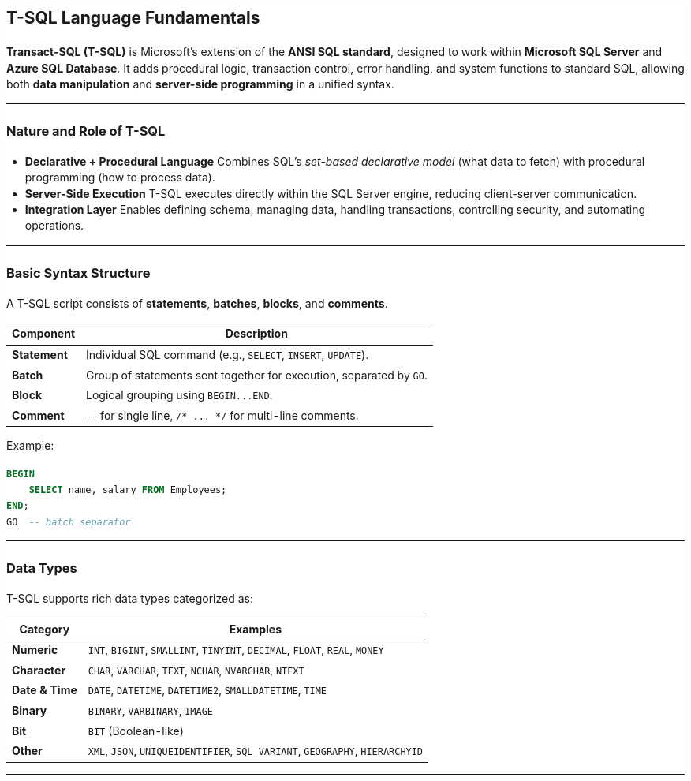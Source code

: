 ## T-SQL Language Fundamentals

**Transact-SQL (T-SQL)** is Microsoft’s extension of the **ANSI SQL standard**, designed to work within **Microsoft SQL Server** and **Azure SQL Database**. It adds procedural logic, transaction control, error handling, and system functions to standard SQL, allowing both **data manipulation** and **server-side programming** in a unified syntax.

---

### Nature and Role of T-SQL

* **Declarative + Procedural Language**
  Combines SQL’s *set-based declarative model* (what data to fetch) with procedural programming (how to process data).
* **Server-Side Execution**
  T-SQL executes directly within the SQL Server engine, reducing client-server communication.
* **Integration Layer**
  Enables defining schema, managing data, handling transactions, controlling security, and automating operations.

---

### Basic Syntax Structure

A T-SQL script consists of **statements**, **batches**, **blocks**, and **comments**.

| Component     | Description                                                         |
| ------------- | ------------------------------------------------------------------- |
| **Statement** | Individual SQL command (e.g., `SELECT`, `INSERT`, `UPDATE`).        |
| **Batch**     | Group of statements sent together for execution, separated by `GO`. |
| **Block**     | Logical grouping using `BEGIN...END`.                               |
| **Comment**   | `--` for single line, `/* ... */` for multi-line comments.          |

Example:

```sql
BEGIN
    SELECT name, salary FROM Employees;
END;
GO  -- batch separator
```

---

### Data Types

T-SQL supports rich data types categorized as:

| Category        | Examples                                                                     |
| --------------- | ---------------------------------------------------------------------------- |
| **Numeric**     | `INT`, `BIGINT`, `SMALLINT`, `TINYINT`, `DECIMAL`, `FLOAT`, `REAL`, `MONEY`  |
| **Character**   | `CHAR`, `VARCHAR`, `TEXT`, `NCHAR`, `NVARCHAR`, `NTEXT`                      |
| **Date & Time** | `DATE`, `DATETIME`, `DATETIME2`, `SMALLDATETIME`, `TIME`                     |
| **Binary**      | `BINARY`, `VARBINARY`, `IMAGE`                                               |
| **Bit**         | `BIT` (Boolean-like)                                                         |
| **Other**       | `XML`, `JSON`, `UNIQUEIDENTIFIER`, `SQL_VARIANT`, `GEOGRAPHY`, `HIERARCHYID` |

---